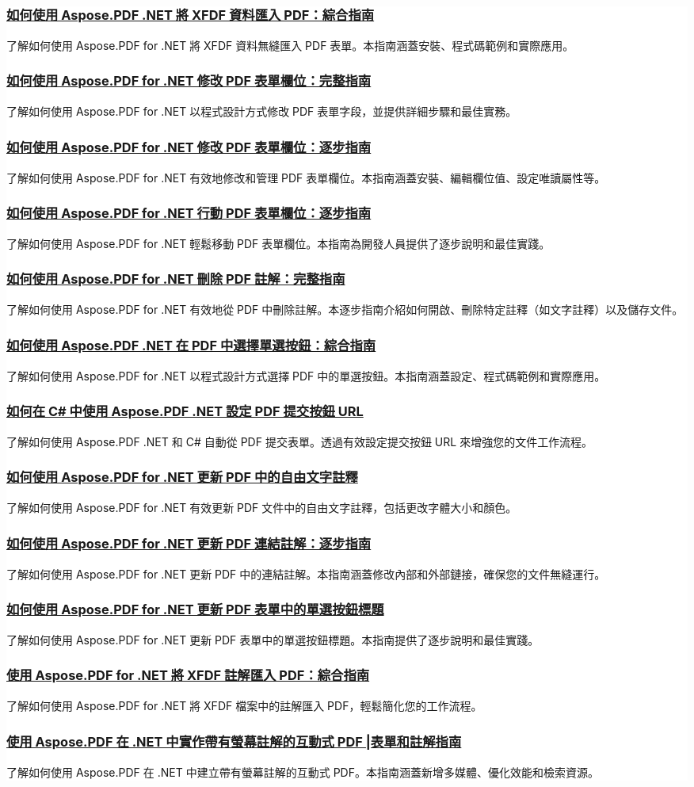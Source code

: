 ### [如何使用 Aspose.PDF .NET 將 XFDF 資料匯入 PDF：綜合指南](./import-xfdf-data-aspose-pdf-net-guide/)
了解如何使用 Aspose.PDF for .NET 將 XFDF 資料無縫匯入 PDF 表單。本指南涵蓋安裝、程式碼範例和實際應用。

### [如何使用 Aspose.PDF for .NET 修改 PDF 表單欄位：完整指南](./modify-pdf-form-fields-aspose-pdf-dotnet/)
了解如何使用 Aspose.PDF for .NET 以程式設計方式修改 PDF 表單字段，並提供詳細步驟和最佳實務。

### [如何使用 Aspose.PDF for .NET 修改 PDF 表單欄位：逐步指南](./modify-pdf-form-fields-aspose-dotnet-tutorial/)
了解如何使用 Aspose.PDF for .NET 有效地修改和管理 PDF 表單欄位。本指南涵蓋安裝、編輯欄位值、設定唯讀屬性等。

### [如何使用 Aspose.PDF for .NET 行動 PDF 表單欄位：逐步指南](./move-pdf-form-field-aspose-pdf-dotnet/)
了解如何使用 Aspose.PDF for .NET 輕鬆移動 PDF 表單欄位。本指南為開發人員提供了逐步說明和最佳實踐。

### [如何使用 Aspose.PDF for .NET 刪除 PDF 註解：完整指南](./delete-annotations-aspose-pdf-net-guide/)
了解如何使用 Aspose.PDF for .NET 有效地從 PDF 中刪除註解。本逐步指南介紹如何開啟、刪除特定註釋（如文字註釋）以及儲存文件。

### [如何使用 Aspose.PDF .NET 在 PDF 中選擇單選按鈕：綜合指南](./select-radio-button-aspose-pdf-net/)
了解如何使用 Aspose.PDF for .NET 以程式設計方式選擇 PDF 中的單選按鈕。本指南涵蓋設定、程式碼範例和實際應用。

### [如何在 C# 中使用 Aspose.PDF .NET 設定 PDF 提交按鈕 URL](./aspose-pdf-dotnet-csharp-set-submit-button-url/)
了解如何使用 Aspose.PDF .NET 和 C# 自動從 PDF 提交表單。透過有效設定提交按鈕 URL 來增強您的文件工作流程。

### [如何使用 Aspose.PDF for .NET 更新 PDF 中的自由文字註釋](./update-pdf-text-annotations-aspose-dotnet/)
了解如何使用 Aspose.PDF for .NET 有效更新 PDF 文件中的自由文字註釋，包括更改字體大小和顏色。

### [如何使用 Aspose.PDF for .NET 更新 PDF 連結註解：逐步指南](./update-pdf-link-annotations-aspose-dotnet/)
了解如何使用 Aspose.PDF for .NET 更新 PDF 中的連結註解。本指南涵蓋修改內部和外部鏈接，確保您的文件無縫運行。

### [如何使用 Aspose.PDF for .NET 更新 PDF 表單中的單選按鈕標題](./update-radio-button-captions-pdf-aspose-pdf-net/)
了解如何使用 Aspose.PDF for .NET 更新 PDF 表單中的單選按鈕標題。本指南提供了逐步說明和最佳實踐。

### [使用 Aspose.PDF for .NET 將 XFDF 註解匯入 PDF：綜合指南](./import-xfdf-annotations-aspose-pdf-net/)
了解如何使用 Aspose.PDF for .NET 將 XFDF 檔案中的註解匯入 PDF，輕鬆簡化您的工作流程。

### [使用 Aspose.PDF 在 .NET 中實作帶有螢幕註解的互動式 PDF |表單和註解指南](./interactive-pdfs-screen-annotations-dotnet-aspose-pdf/)
了解如何使用 Aspose.PDF 在 .NET 中建立帶有螢幕註解的互動式 PDF。本指南涵蓋新增多媒體、優化效能和檢索資源。
